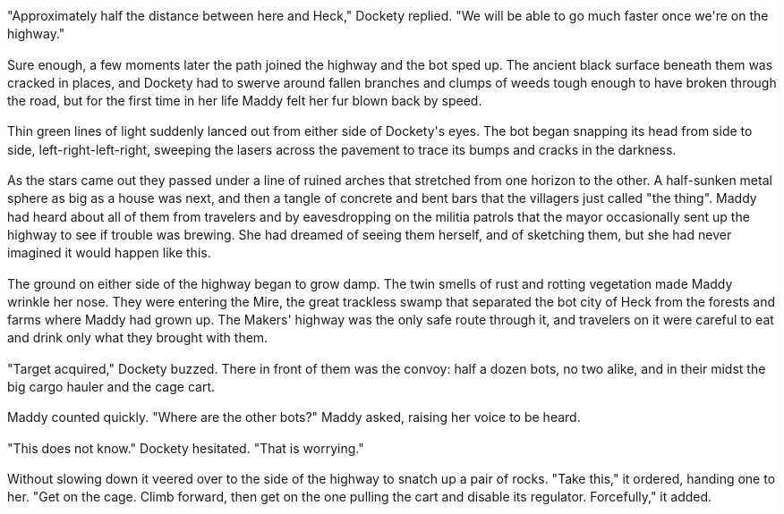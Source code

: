 "Approximately half the distance between here and Heck,"
Dockety replied.
"We will be able to go much faster once we're on the highway."

Sure enough,
a few moments later the path joined the highway and the bot sped up.
The ancient black surface beneath them was cracked in places,
and Dockety had to swerve around fallen branches
and clumps of weeds tough enough to have broken through the road,
but for the first time in her life Maddy felt her fur blown back by speed.

Thin green lines of light suddenly lanced out from either side of Dockety's eyes.
The bot began snapping its head from side to side,
left-right-left-right,
sweeping the lasers across the pavement
to trace its bumps and cracks in the darkness.

As the stars came out they passed under a line of ruined arches
that stretched from one horizon to the other.
A half-sunken metal sphere as big as a house was next,
and then a tangle of concrete and bent bars
that the villagers just called "the thing".
Maddy had heard about all of them from travelers
and by eavesdropping on the militia patrols
that the mayor occasionally sent up the highway
to see if trouble was brewing.
She had dreamed of seeing them herself,
and of sketching them,
but she had never imagined it would happen like this.

The ground on either side of the highway began to grow damp.
The twin smells of rust and rotting vegetation made Maddy wrinkle her nose.
They were entering the Mire,
the great trackless swamp that separated the bot city of Heck
from the forests and farms where Maddy had grown up.
The Makers' highway was the only safe route through it,
and travelers on it were careful to eat and drink only what they brought with them.

"Target acquired," Dockety buzzed.
There in front of them was the convoy:
half a dozen bots,
no two alike,
and in their midst the big cargo hauler and the cage cart.

Maddy counted quickly.
"Where are the other bots?" Maddy asked,
raising her voice to be heard.

"This does not know."
Dockety hesitated.
"That is worrying."

Without slowing down it veered over to the side of the highway
to snatch up a pair of rocks.
"Take this," it ordered,
handing one to her.
"Get on the cage.
Climb forward, then get on the one pulling the cart and disable its regulator.
Forcefully,"
it added.
